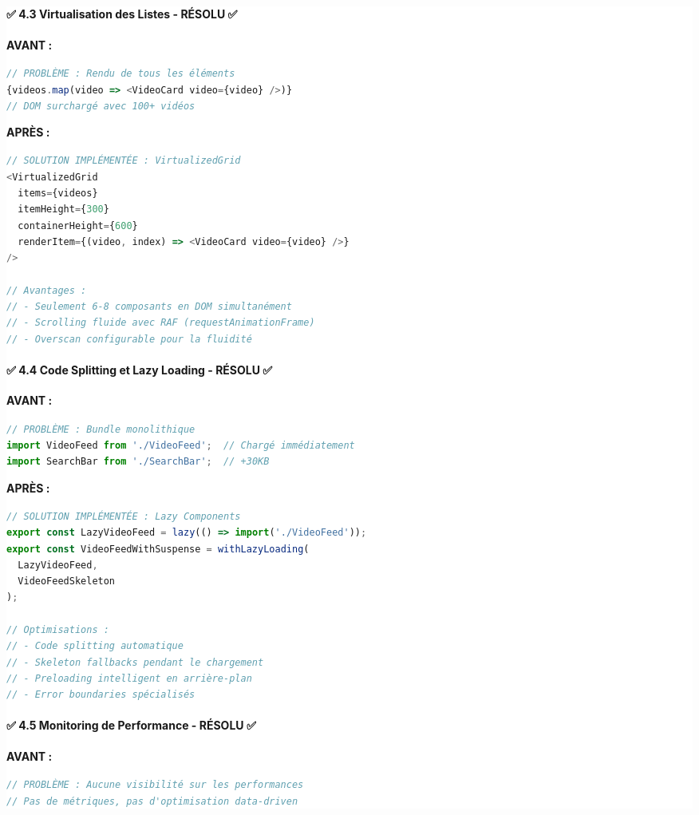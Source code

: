 #### ✅ **4.3 Virtualisation des Listes** - **RÉSOLU** ✅

**AVANT :**
```typescript
// PROBLÈME : Rendu de tous les éléments
{videos.map(video => <VideoCard video={video} />)}
// DOM surchargé avec 100+ vidéos
```

**APRÈS :**
```typescript
// SOLUTION IMPLÉMENTÉE : VirtualizedGrid
<VirtualizedGrid
  items={videos}
  itemHeight={300}
  containerHeight={600}
  renderItem={(video, index) => <VideoCard video={video} />}
/>

// Avantages :
// - Seulement 6-8 composants en DOM simultanément  
// - Scrolling fluide avec RAF (requestAnimationFrame)
// - Overscan configurable pour la fluidité
```

#### ✅ **4.4 Code Splitting et Lazy Loading** - **RÉSOLU** ✅

**AVANT :**
```typescript
// PROBLÈME : Bundle monolithique
import VideoFeed from './VideoFeed';  // Chargé immédiatement
import SearchBar from './SearchBar';  // +30KB
```

**APRÈS :**
```typescript
// SOLUTION IMPLÉMENTÉE : Lazy Components
export const LazyVideoFeed = lazy(() => import('./VideoFeed'));
export const VideoFeedWithSuspense = withLazyLoading(
  LazyVideoFeed, 
  VideoFeedSkeleton
);

// Optimisations :
// - Code splitting automatique
// - Skeleton fallbacks pendant le chargement
// - Preloading intelligent en arrière-plan
// - Error boundaries spécialisés
```

#### ✅ **4.5 Monitoring de Performance** - **RÉSOLU** ✅

**AVANT :**
```typescript
// PROBLÈME : Aucune visibilité sur les performances
// Pas de métriques, pas d'optimisation data-driven
```
